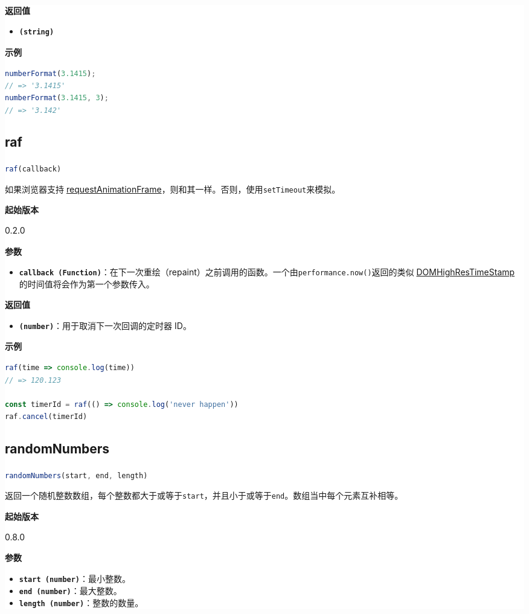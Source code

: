 **返回值**

* **`(string)`**

**示例**

```js
numberFormat(3.1415);
// => '3.1415'
numberFormat(3.1415, 3);
// => '3.142'
```

## raf

```js
raf(callback)
```

如果浏览器支持 [requestAnimationFrame](https://developer.mozilla.org/en-US/docs/Web/API/window/requestAnimationFrame)，则和其一样。否则，使用`setTimeout`来模拟。

**起始版本**

0.2.0

**参数**

* **`callback (Function)`**：在下一次重绘（repaint）之前调用的函数。一个由`performance.now()`返回的类似 [DOMHighResTimeStamp](https://developer.mozilla.org/en-US/docs/Web/API/DOMHighResTimeStamp) 的时间值将会作为第一个参数传入。

**返回值**

* **`(number)`**：用于取消下一次回调的定时器 ID。

**示例**

```js
raf(time => console.log(time))
// => 120.123

const timerId = raf(() => console.log('never happen'))
raf.cancel(timerId)
```

## randomNumbers

```js
randomNumbers(start, end, length)
```

返回一个随机整数数组，每个整数都大于或等于`start`，并且小于或等于`end`。数组当中每个元素互补相等。

**起始版本**

0.8.0

**参数**

* **`start (number)`**：最小整数。
* **`end (number)`**：最大整数。
* **`length (number)`**：整数的数量。
